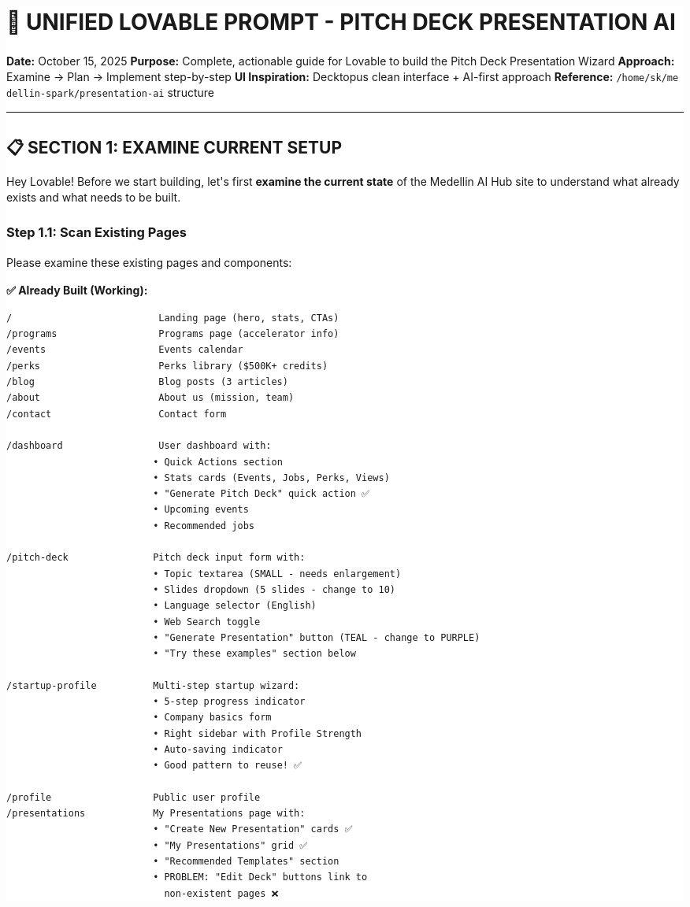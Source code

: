 # 🚀 UNIFIED LOVABLE PROMPT - PITCH DECK PRESENTATION AI

**Date:** October 15, 2025
**Purpose:** Complete, actionable guide for Lovable to build the Pitch Deck Presentation Wizard
**Approach:** Examine → Plan → Implement step-by-step
**UI Inspiration:** Decktopus clean interface + AI-first approach
**Reference:** `/home/sk/medellin-spark/presentation-ai` structure

---

## 📋 SECTION 1: EXAMINE CURRENT SETUP

Hey Lovable! Before we start building, let's first **examine the current state** of the Medellin AI Hub site to understand what already exists and what needs to be built.

### Step 1.1: Scan Existing Pages

Please examine these existing pages and components:

**✅ Already Built (Working):**
```
/                          Landing page (hero, stats, CTAs)
/programs                  Programs page (accelerator info)
/events                    Events calendar
/perks                     Perks library ($500K+ credits)
/blog                      Blog posts (3 articles)
/about                     About us (mission, team)
/contact                   Contact form

/dashboard                 User dashboard with:
                          • Quick Actions section
                          • Stats cards (Events, Jobs, Perks, Views)
                          • "Generate Pitch Deck" quick action ✅
                          • Upcoming events
                          • Recommended jobs

/pitch-deck               Pitch deck input form with:
                          • Topic textarea (SMALL - needs enlargement)
                          • Slides dropdown (5 slides - change to 10)
                          • Language selector (English)
                          • Web Search toggle
                          • "Generate Presentation" button (TEAL - change to PURPLE)
                          • "Try these examples" section below

/startup-profile          Multi-step startup wizard:
                          • 5-step progress indicator
                          • Company basics form
                          • Right sidebar with Profile Strength
                          • Auto-saving indicator
                          • Good pattern to reuse! ✅

/profile                  Public user profile
/presentations            My Presentations page with:
                          • "Create New Presentation" cards ✅
                          • "My Presentations" grid ✅
                          • "Recommended Templates" section
                          • PROBLEM: "Edit Deck" buttons link to
                            non-existent pages ❌
```
